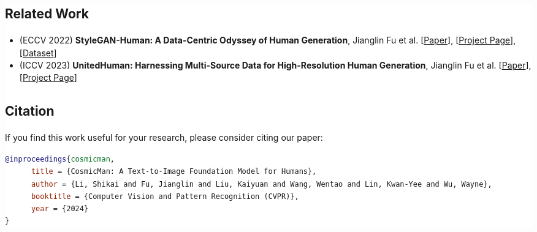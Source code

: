
## Related Work
* (ECCV 2022) **StyleGAN-Human: A Data-Centric Odyssey of Human Generation**, Jianglin Fu et al. [[Paper](https://arxiv.org/pdf/2204.11823.pdf)], [[Project Page](https://stylegan-human.github.io/)], [[Dataset](https://github.com/stylegan-human/StyleGAN-Human)]
* (ICCV 2023) **UnitedHuman: Harnessing Multi-Source Data for High-Resolution Human Generation**, Jianglin Fu et al. [[Paper](https://arxiv.org/abs/2309.14335)], [[Project Page](https://unitedhuman.github.io/)]

## Citation

If you find this work useful for your research, please consider citing our paper:

```bibtex
@inproceedings{cosmicman,
      title = {CosmicMan: A Text-to-Image Foundation Model for Humans},
      author = {Li, Shikai and Fu, Jianglin and Liu, Kaiyuan and Wang, Wentao and Lin, Kwan-Yee and Wu, Wayne},
      booktitle = {Computer Vision and Pattern Recognition (CVPR)},
      year = {2024}
}
```


